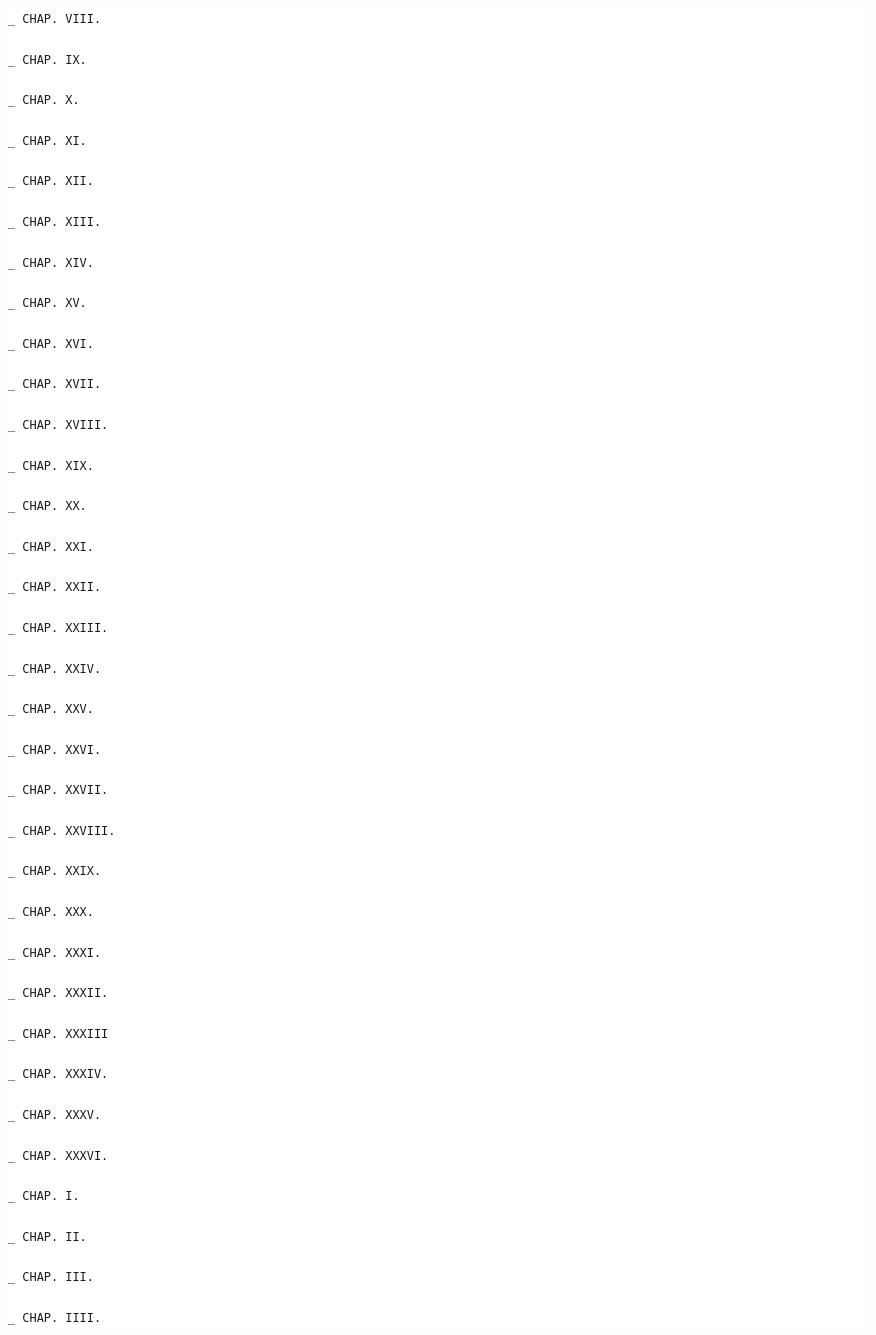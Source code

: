     _ CHAP. VIII.

    _ CHAP. IX.

    _ CHAP. X.

    _ CHAP. XI.

    _ CHAP. XII.

    _ CHAP. XIII.

    _ CHAP. XIV.

    _ CHAP. XV.

    _ CHAP. XVI.

    _ CHAP. XVII.

    _ CHAP. XVIII.

    _ CHAP. XIX.

    _ CHAP. XX.

    _ CHAP. XXI.

    _ CHAP. XXII.

    _ CHAP. XXIII.

    _ CHAP. XXIV.

    _ CHAP. XXV.

    _ CHAP. XXVI.

    _ CHAP. XXVII.

    _ CHAP. XXVIII.

    _ CHAP. XXIX.

    _ CHAP. XXX.

    _ CHAP. XXXI.

    _ CHAP. XXXII.

    _ CHAP. XXXIII

    _ CHAP. XXXIV.

    _ CHAP. XXXV.

    _ CHAP. XXXVI.

    _ CHAP. I.

    _ CHAP. II.

    _ CHAP. III.

    _ CHAP. IIII.
